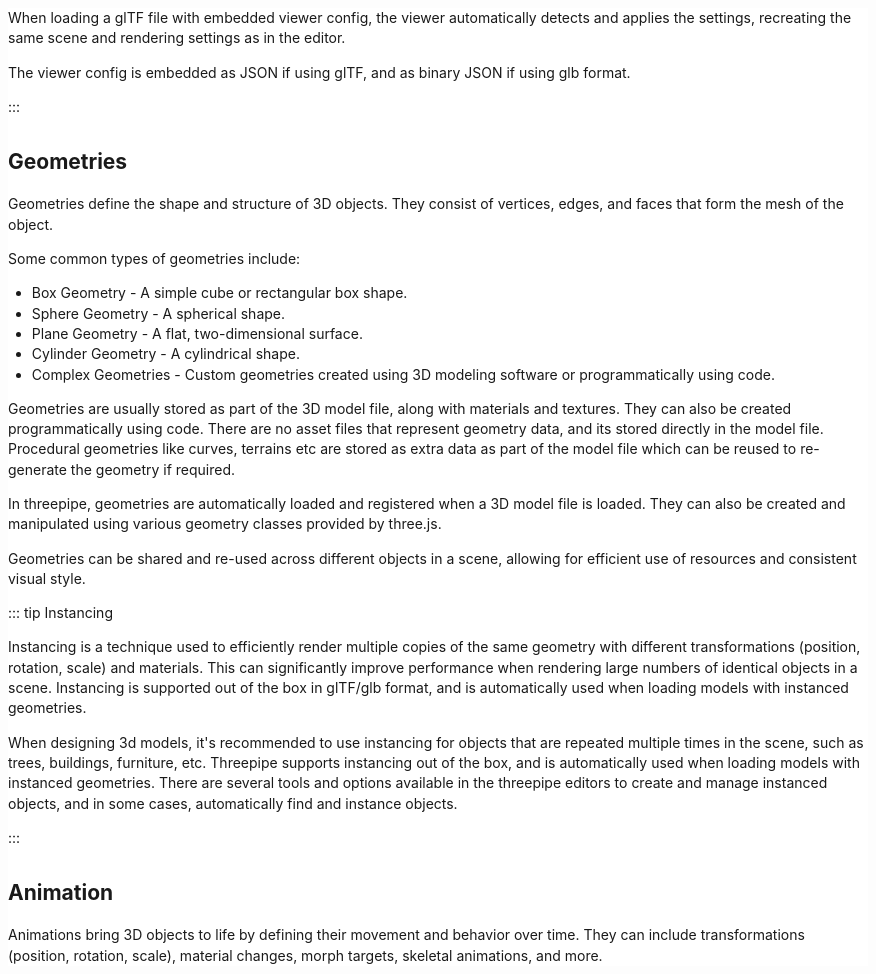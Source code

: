 When loading a glTF file with embedded viewer config, the viewer automatically detects and applies the settings, recreating the same scene and rendering settings as in the editor.

The viewer config is embedded as JSON if using glTF, and as binary JSON if using glb format.

:::

## Geometries

[//]: # (todo image)

Geometries define the shape and structure of 3D objects. They consist of vertices, edges, and faces that form the mesh of the object.

Some common types of geometries include:

- Box Geometry - A simple cube or rectangular box shape.
- Sphere Geometry - A spherical shape.
- Plane Geometry - A flat, two-dimensional surface.
- Cylinder Geometry - A cylindrical shape.
- Complex Geometries - Custom geometries created using 3D modeling software or programmatically using code.

Geometries are usually stored as part of the 3D model file, along with materials and textures. They can also be created programmatically using code. 
There are no asset files that represent geometry data, and its stored directly in the model file. Procedural geometries like curves, terrains etc are stored as extra data as part of the model file which can be reused to re-generate the geometry if required.

In threepipe, geometries are automatically loaded and registered when a 3D model file is loaded. They can also be created and manipulated using various geometry classes provided by three.js.

Geometries can be shared and re-used across different objects in a scene, allowing for efficient use of resources and consistent visual style.

::: tip Instancing

Instancing is a technique used to efficiently render multiple copies of the same geometry with different transformations (position, rotation, scale) and materials.
This can significantly improve performance when rendering large numbers of identical objects in a scene. Instancing is supported out of the box in glTF/glb format, and is automatically used when loading models with instanced geometries.

When designing 3d models, it's recommended to use instancing for objects that are repeated multiple times in the scene, such as trees, buildings, furniture, etc.
Threepipe supports instancing out of the box, and is automatically used when loading models with instanced geometries. There are several tools and options available in the threepipe editors to create and manage instanced objects, and in some cases, automatically find and instance objects.

:::

## Animation

[//]: # (todo image)

Animations bring 3D objects to life by defining their movement and behavior over time. They can include transformations (position, rotation, scale), material changes, morph targets, skeletal animations, and more.
